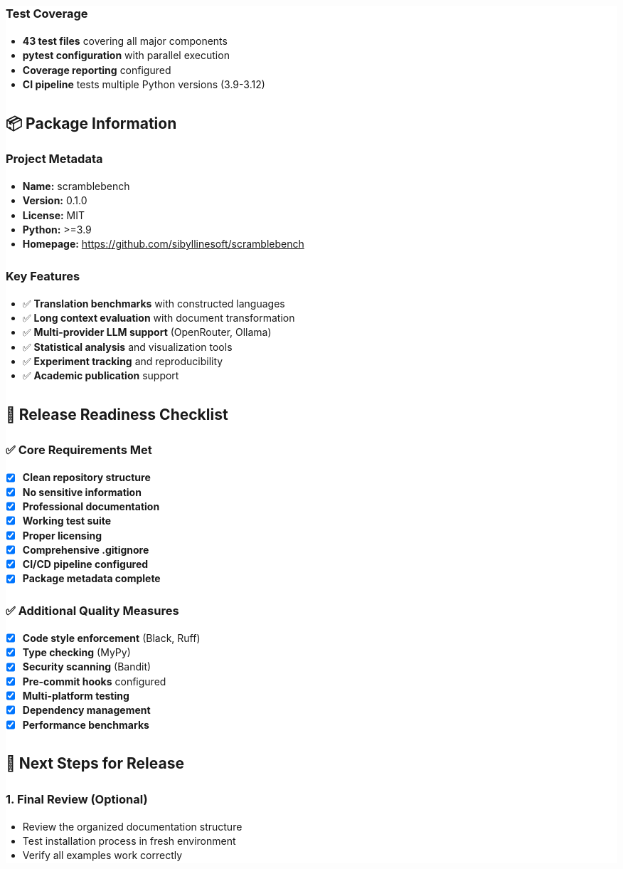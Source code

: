 ### Test Coverage
- **43 test files** covering all major components
- **pytest configuration** with parallel execution
- **Coverage reporting** configured
- **CI pipeline** tests multiple Python versions (3.9-3.12)

## 📦 Package Information

### Project Metadata
- **Name:** scramblebench
- **Version:** 0.1.0
- **License:** MIT
- **Python:** >=3.9
- **Homepage:** https://github.com/sibyllinesoft/scramblebench

### Key Features
- ✅ **Translation benchmarks** with constructed languages
- ✅ **Long context evaluation** with document transformation
- ✅ **Multi-provider LLM support** (OpenRouter, Ollama)
- ✅ **Statistical analysis** and visualization tools
- ✅ **Experiment tracking** and reproducibility
- ✅ **Academic publication** support

## 🚀 Release Readiness Checklist

### ✅ Core Requirements Met
- [x] **Clean repository structure**
- [x] **No sensitive information**
- [x] **Professional documentation**
- [x] **Working test suite**
- [x] **Proper licensing**
- [x] **Comprehensive .gitignore**
- [x] **CI/CD pipeline configured**
- [x] **Package metadata complete**

### ✅ Additional Quality Measures
- [x] **Code style enforcement** (Black, Ruff)
- [x] **Type checking** (MyPy)
- [x] **Security scanning** (Bandit)
- [x] **Pre-commit hooks** configured
- [x] **Multi-platform testing**
- [x] **Dependency management**
- [x] **Performance benchmarks**

## 🎯 Next Steps for Release

### 1. Final Review (Optional)
- Review the organized documentation structure
- Test installation process in fresh environment
- Verify all examples work correctly
